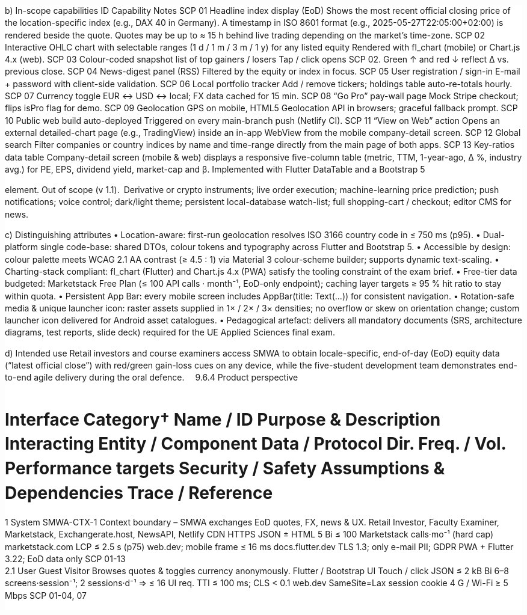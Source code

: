 b) In-scope capabilities
ID	Capability	Notes
SCP 01	Headline index display (EoD)	Shows the most recent official closing price of the location-specific index (e.g., DAX 40 in Germany). A timestamp in ISO 8601 format (e.g., 2025-05-27T22:05:00+02:00) is rendered beside the quote. Quotes may be up to ≈ 15 h behind live trading depending on the market’s time-zone.
SCP 02	Interactive OHLC chart with selectable ranges (1 d / 1 m / 3 m / 1 y) for any listed equity	Rendered with fl_chart (mobile) or Chart.js 4.x (web).
SCP 03	Colour-coded snapshot list of top gainers / losers	Tap / click opens SCP 02. Green ↑ and red ↓ reflect Δ vs. previous close.
SCP 04	News-digest panel (RSS)	Filtered by the equity or index in focus.
SCP 05	User registration / sign-in	E-mail + password with client-side validation.
SCP 06	Local portfolio tracker	Add / remove tickers; holdings table auto-re-totals hourly.
SCP 07	Currency toggle	EUR ↔ USD ↔ local; FX data cached for 15 min.
SCP 08	“Go Pro” pay-wall page	Mock Stripe checkout; flips isPro flag for demo.
SCP 09	Geolocation	GPS on mobile, HTML5 Geolocation API in browsers; graceful fallback prompt.
SCP 10	Public web build auto-deployed	Triggered on every main-branch push (Netlify CI).
SCP 11	“View on Web” action	Opens an external detailed-chart page (e.g., TradingView) inside an in-app WebView from the mobile company-detail screen.
SCP 12	Global search	Filter companies or country indices by name and time-range directly from the main page of both apps.
SCP 13	Key-ratios data table	Company-detail screen (mobile & web) displays a responsive five-column table (metric, TTM, 1-year-ago, Δ %, industry avg.) for PE, EPS, dividend yield, market-cap and β. Implemented with Flutter DataTable and a Bootstrap 5 <table> element.
Out of scope (v 1.1). Derivative or crypto instruments; live order execution; machine-learning price prediction; push notifications; voice control; dark/light theme; persistent local-database watch-list; full shopping-cart / checkout; editor CMS for news.

c) Distinguishing attributes
•	Location-aware: first-run geolocation resolves ISO 3166 country code in ≤ 750 ms (p95).
•	Dual-platform single code-base: shared DTOs, colour tokens and typography across Flutter and Bootstrap 5.
•	Accessible by design: colour palette meets WCAG 2.1 AA contrast (≥ 4.5 ∶ 1) via Material 3 colour-scheme builder; supports dynamic text-scaling.
•	Charting-stack compliant: fl_chart (Flutter) and Chart.js 4.x (PWA) satisfy the tooling constraint of the exam brief.
•	Free-tier data budgeted: Marketstack Free Plan (≤ 100 API calls · month⁻¹, EoD-only endpoint); caching layer targets ≥ 95 % hit ratio to stay within quota.
•	Persistent App Bar: every mobile screen includes AppBar(title: Text(...)) for consistent navigation.
•	Rotation-safe media & unique launcher icon: raster assets supplied in 1× / 2× / 3× densities; no overflow or skew on orientation change; custom launcher icon delivered for Android  asset catalogues.
•	Pedagogical artefact: delivers all mandatory documents (SRS, architecture diagrams, test reports, slide deck) required for the UE Applied Sciences final exam.

d) Intended use
Retail investors and course examiners access SMWA to obtain locale-specific, end-of-day (EoD) equity data (“latest official close”) with red/green gain-loss cues on any device, while the five-student development team demonstrates end-to-end agile delivery during the oral defence. 
9.6.4 Product perspective
#	Interface Category†	Name / ID	Purpose & Description	Interacting Entity / Component	Data / Protocol	Dir.	Freq. / Vol.	Performance targets	Security / Safety	Assumptions & Dependencies	Trace / Reference
1	System	SMWA-CTX-1	Context boundary – SMWA exchanges EoD quotes, FX, news & UX.	Retail Investor, Faculty Examiner, Marketstack, Exchangerate.host, NewsAPI, Netlify CDN	HTTPS JSON ± HTML 5	Bi	≤ 100 Marketstack calls·mo⁻¹ (hard cap) marketstack.com
LCP ≤ 2.5 s (p75) web.dev; mobile frame ≤ 16 ms docs.flutter.dev	TLS 1.3; only e-mail PII; GDPR	PWA + Flutter 3.22; EoD data only	SCP 01-13	
2.1	User	Guest Visitor	Browses quotes & toggles currency anonymously.	Flutter / Bootstrap UI	Touch / click JSON ≤ 2 kB	Bi	6–8 screens·session⁻¹; 2 sessions·d⁻¹ ⇒ ≤ 16 UI req.	TTI ≤ 100 ms; CLS < 0.1 web.dev	SameSite=Lax session cookie	4 G / Wi-Fi ≥ 5 Mbps	SCP 01-04, 07
